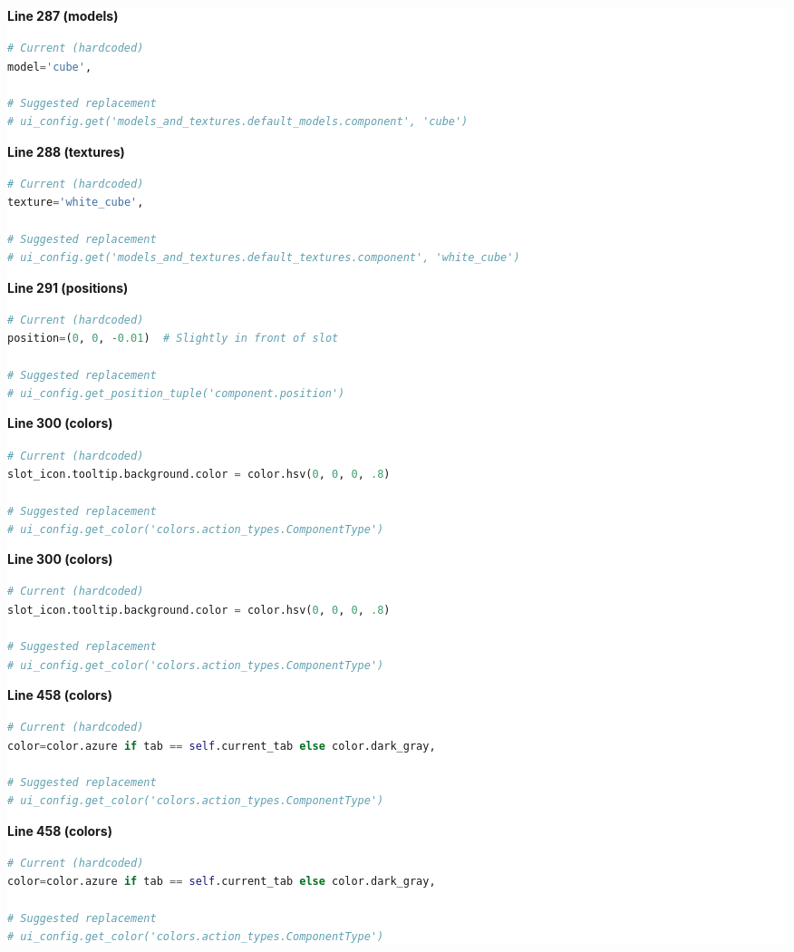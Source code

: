 **Line 287 (models)**
```python
# Current (hardcoded)
model='cube',

# Suggested replacement
# ui_config.get('models_and_textures.default_models.component', 'cube')
```

**Line 288 (textures)**
```python
# Current (hardcoded)
texture='white_cube',

# Suggested replacement
# ui_config.get('models_and_textures.default_textures.component', 'white_cube')
```

**Line 291 (positions)**
```python
# Current (hardcoded)
position=(0, 0, -0.01)  # Slightly in front of slot

# Suggested replacement
# ui_config.get_position_tuple('component.position')
```

**Line 300 (colors)**
```python
# Current (hardcoded)
slot_icon.tooltip.background.color = color.hsv(0, 0, 0, .8)

# Suggested replacement
# ui_config.get_color('colors.action_types.ComponentType')
```

**Line 300 (colors)**
```python
# Current (hardcoded)
slot_icon.tooltip.background.color = color.hsv(0, 0, 0, .8)

# Suggested replacement
# ui_config.get_color('colors.action_types.ComponentType')
```

**Line 458 (colors)**
```python
# Current (hardcoded)
color=color.azure if tab == self.current_tab else color.dark_gray,

# Suggested replacement
# ui_config.get_color('colors.action_types.ComponentType')
```

**Line 458 (colors)**
```python
# Current (hardcoded)
color=color.azure if tab == self.current_tab else color.dark_gray,

# Suggested replacement
# ui_config.get_color('colors.action_types.ComponentType')
```
